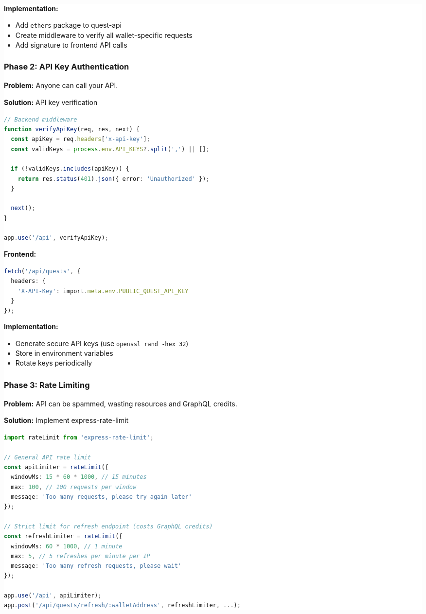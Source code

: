 **Implementation:**
- Add `ethers` package to quest-api
- Create middleware to verify all wallet-specific requests
- Add signature to frontend API calls

### Phase 2: API Key Authentication

**Problem:** Anyone can call your API.

**Solution:** API key verification

```typescript
// Backend middleware
function verifyApiKey(req, res, next) {
  const apiKey = req.headers['x-api-key'];
  const validKeys = process.env.API_KEYS?.split(',') || [];

  if (!validKeys.includes(apiKey)) {
    return res.status(401).json({ error: 'Unauthorized' });
  }

  next();
}

app.use('/api', verifyApiKey);
```

**Frontend:**
```typescript
fetch('/api/quests', {
  headers: {
    'X-API-Key': import.meta.env.PUBLIC_QUEST_API_KEY
  }
});
```

**Implementation:**
- Generate secure API keys (use `openssl rand -hex 32`)
- Store in environment variables
- Rotate keys periodically

### Phase 3: Rate Limiting

**Problem:** API can be spammed, wasting resources and GraphQL credits.

**Solution:** Implement express-rate-limit

```typescript
import rateLimit from 'express-rate-limit';

// General API rate limit
const apiLimiter = rateLimit({
  windowMs: 15 * 60 * 1000, // 15 minutes
  max: 100, // 100 requests per window
  message: 'Too many requests, please try again later'
});

// Strict limit for refresh endpoint (costs GraphQL credits)
const refreshLimiter = rateLimit({
  windowMs: 60 * 1000, // 1 minute
  max: 5, // 5 refreshes per minute per IP
  message: 'Too many refresh requests, please wait'
});

app.use('/api', apiLimiter);
app.post('/api/quests/refresh/:walletAddress', refreshLimiter, ...);
```
